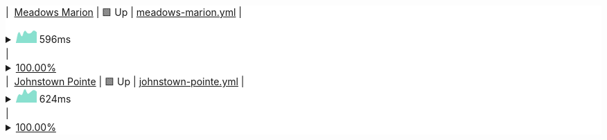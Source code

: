 | <img alt="" src="https://icons.duckduckgo.com/ip3/meadows-marion.net.ico" height="13"> [Meadows Marion](https://meadows-marion.net) | 🟩 Up | [meadows-marion.yml](https://github.com/RedGeckoAgency/multisite-uptime/commits/HEAD/history/meadows-marion.yml) | <details><summary><img alt="Response time graph" src="./graphs/meadows-marion/response-time-week.png" height="20"> 596ms</summary></details> | <details><summary><a href="https://RedGeckoAgency.github.io/multisite-uptime/history/meadows-marion">100.00%</a></summary></details>
| <img alt="" src="https://icons.duckduckgo.com/ip3/johnstown-pointe.net.ico" height="13"> [Johnstown Pointe](https://johnstown-pointe.net) | 🟩 Up | [johnstown-pointe.yml](https://github.com/RedGeckoAgency/multisite-uptime/commits/HEAD/history/johnstown-pointe.yml) | <details><summary><img alt="Response time graph" src="./graphs/johnstown-pointe/response-time-week.png" height="20"> 624ms</summary></details> | <details><summary><a href="https://RedGeckoAgency.github.io/multisite-uptime/history/johnstown-pointe">100.00%</a></summary></details>